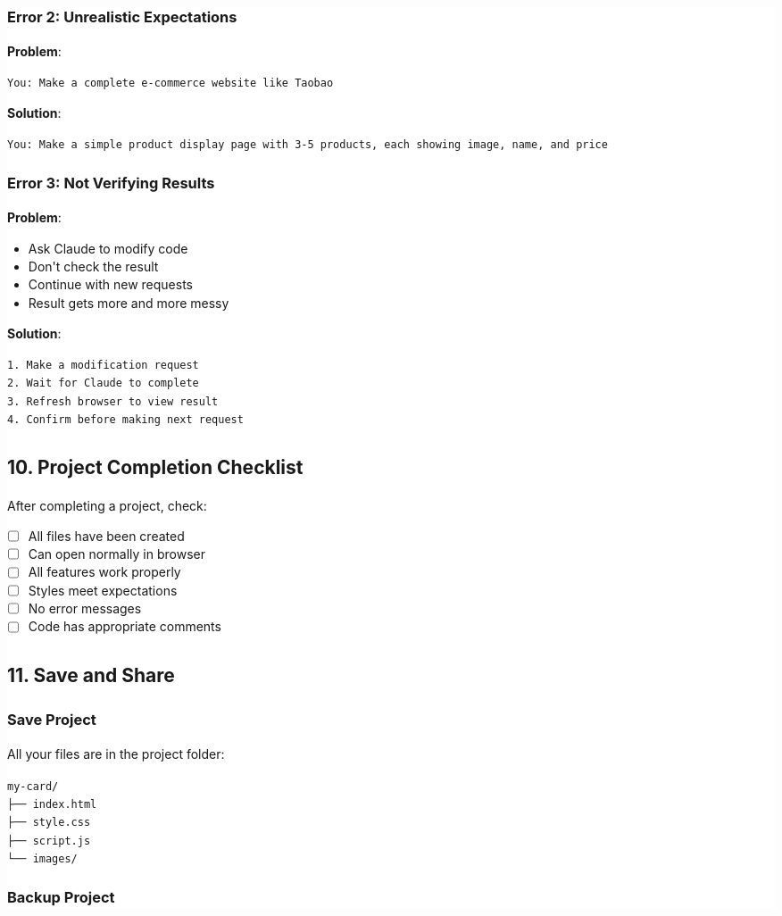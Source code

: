 ### Error 2: Unrealistic Expectations

**Problem**:
```
You: Make a complete e-commerce website like Taobao
```

**Solution**:
```
You: Make a simple product display page with 3-5 products, each showing image, name, and price
```

### Error 3: Not Verifying Results

**Problem**:
- Ask Claude to modify code
- Don't check the result
- Continue with new requests
- Result gets more and more messy

**Solution**:
```
1. Make a modification request
2. Wait for Claude to complete
3. Refresh browser to view result
4. Confirm before making next request
```

## 10. Project Completion Checklist

After completing a project, check:

- [ ] All files have been created
- [ ] Can open normally in browser
- [ ] All features work properly
- [ ] Styles meet expectations
- [ ] No error messages
- [ ] Code has appropriate comments

## 11. Save and Share

### Save Project

All your files are in the project folder:
```
my-card/
├── index.html
├── style.css
├── script.js
└── images/
```

### Backup Project
